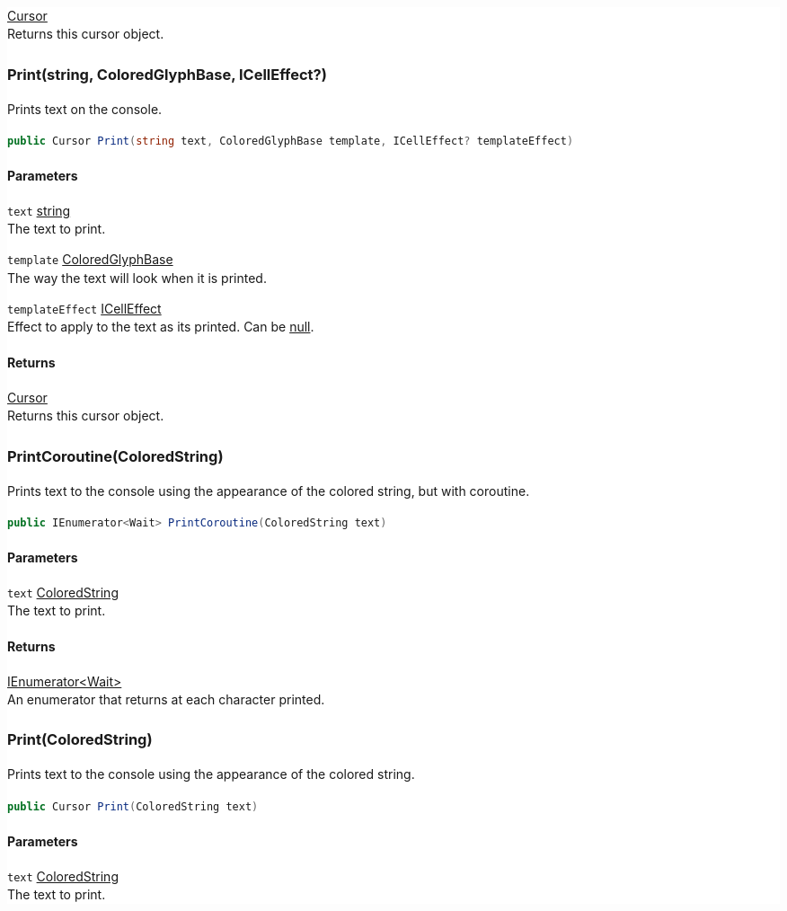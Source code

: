 [Cursor](../sadconsole.components.cursor/)  
Returns this cursor object.

### Print(string, ColoredGlyphBase, ICellEffect?)

Prints text on the console.

```csharp title="C#"
public Cursor Print(string text, ColoredGlyphBase template, ICellEffect? templateEffect)
```

#### Parameters

`text` [string](https://learn.microsoft.com/dotnet/api/system.string/)  
The text to print.

`template` [ColoredGlyphBase](../sadconsole.coloredglyphbase/)  
The way the text will look when it is printed.

`templateEffect` [ICellEffect](../sadconsole.effects.icelleffect/)  
Effect to apply to the text as its printed. Can be <a href="https://learn.microsoft.com/dotnet/csharp/language-reference/keywords/null">null</a>.

#### Returns

[Cursor](../sadconsole.components.cursor/)  
Returns this cursor object.

### PrintCoroutine(ColoredString)

Prints text to the console using the appearance of the colored string, but with coroutine.

```csharp title="C#"
public IEnumerator<Wait> PrintCoroutine(ColoredString text)
```

#### Parameters

`text` [ColoredString](../sadconsole.coloredstring/)  
The text to print.

#### Returns

[IEnumerator\<Wait\>](https://learn.microsoft.com/dotnet/api/system.collections.generic.ienumerator-1/)  
An enumerator that returns at each character printed.

### Print(ColoredString)

Prints text to the console using the appearance of the colored string.

```csharp title="C#"
public Cursor Print(ColoredString text)
```

#### Parameters

`text` [ColoredString](../sadconsole.coloredstring/)  
The text to print.
